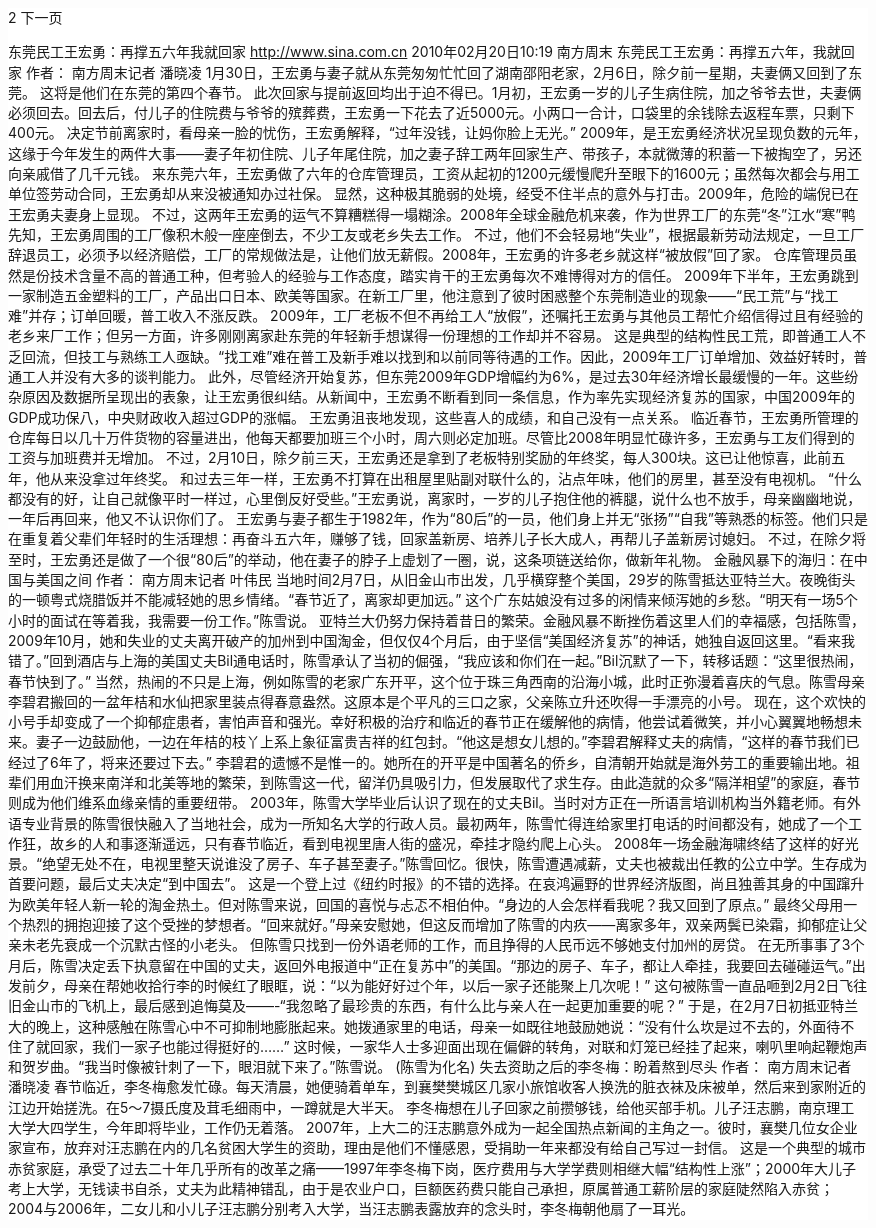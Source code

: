 2
下一页

东莞民工王宏勇：再撑五六年我就回家
http://www.sina.com.cn  2010年02月20日10:19  南方周末
东莞民工王宏勇：再撑五六年，我就回家
作者： 南方周末记者 潘晓凌
1月30日，王宏勇与妻子就从东莞匆匆忙忙回了湖南邵阳老家，2月6日，除夕前一星期，夫妻俩又回到了东莞。
这将是他们在东莞的第四个春节。
此次回家与提前返回均出于迫不得已。1月初，王宏勇一岁的儿子生病住院，加之爷爷去世，夫妻俩必须回去。回去后，付儿子的住院费与爷爷的殡葬费，王宏勇一下花去了近5000元。小两口一合计，口袋里的余钱除去返程车票，只剩下400元。
决定节前离家时，看母亲一脸的忧伤，王宏勇解释，“过年没钱，让妈你脸上无光。”
2009年，是王宏勇经济状况呈现负数的元年，这缘于今年发生的两件大事——妻子年初住院、儿子年尾住院，加之妻子辞工两年回家生产、带孩子，本就微薄的积蓄一下被掏空了，另还向亲戚借了几千元钱。
来东莞六年，王宏勇做了六年的仓库管理员，工资从起初的1200元缓慢爬升至眼下的1600元；虽然每次都会与用工单位签劳动合同，王宏勇却从来没被通知办过社保。
显然，这种极其脆弱的处境，经受不住半点的意外与打击。2009年，危险的端倪已在王宏勇夫妻身上显现。
不过，这两年王宏勇的运气不算糟糕得一塌糊涂。2008年全球金融危机来袭，作为世界工厂的东莞“冬”江水“寒”鸭先知，王宏勇周围的工厂像积木般一座座倒去，不少工友或老乡失去工作。
不过，他们不会轻易地“失业”，根据最新劳动法规定，一旦工厂辞退员工，必须予以经济赔偿，工厂的常规做法是，让他们放无薪假。2008年，王宏勇的许多老乡就这样“被放假”回了家。
仓库管理员虽然是份技术含量不高的普通工种，但考验人的经验与工作态度，踏实肯干的王宏勇每次不难博得对方的信任。
2009年下半年，王宏勇跳到一家制造五金塑料的工厂，产品出口日本、欧美等国家。在新工厂里，他注意到了彼时困惑整个东莞制造业的现象——“民工荒”与“找工难”并存；订单回暖，普工收入不涨反跌。
2009年，工厂老板不但不再给工人“放假”，还嘱托王宏勇与其他员工帮忙介绍信得过且有经验的老乡来厂工作；但另一方面，许多刚刚离家赴东莞的年轻新手想谋得一份理想的工作却并不容易。
这是典型的结构性民工荒，即普通工人不乏回流，但技工与熟练工人亟缺。“找工难”难在普工及新手难以找到和以前同等待遇的工作。因此，2009年工厂订单增加、效益好转时，普通工人并没有大多的谈判能力。
此外，尽管经济开始复苏，但东莞2009年GDP增幅约为6%，是过去30年经济增长最缓慢的一年。这些纷杂原因及数据所呈现出的表象，让王宏勇很纠结。从新闻中，王宏勇不断看到同一条信息，作为率先实现经济复苏的国家，中国2009年的GDP成功保八，中央财政收入超过GDP的涨幅。
王宏勇沮丧地发现，这些喜人的成绩，和自己没有一点关系。
临近春节，王宏勇所管理的仓库每日以几十万件货物的容量进出，他每天都要加班三个小时，周六则必定加班。尽管比2008年明显忙碌许多，王宏勇与工友们得到的工资与加班费并无增加。
不过，2月10日，除夕前三天，王宏勇还是拿到了老板特别奖励的年终奖，每人300块。这已让他惊喜，此前五年，他从来没拿过年终奖。
和过去三年一样，王宏勇不打算在出租屋里贴副对联什么的，沾点年味，他们的房里，甚至没有电视机。
“什么都没有的好，让自己就像平时一样过，心里倒反好受些。”王宏勇说，离家时，一岁的儿子抱住他的裤腿，说什么也不放手，母亲幽幽地说，一年后再回来，他又不认识你们了。
王宏勇与妻子都生于1982年，作为“80后”的一员，他们身上并无“张扬”“自我”等熟悉的标签。他们只是在重复着父辈们年轻时的生活理想：再奋斗五六年，赚够了钱，回家盖新房、培养儿子长大成人，再帮儿子盖新房讨媳妇。
不过，在除夕将至时，王宏勇还是做了一个很“80后”的举动，他在妻子的脖子上虚划了一圈，说，这条项链送给你，做新年礼物。
金融风暴下的海归：在中国与美国之间
作者： 南方周末记者 叶伟民
当地时间2月7日，从旧金山市出发，几乎横穿整个美国，29岁的陈雪抵达亚特兰大。夜晚街头的一顿粤式烧腊饭并不能减轻她的思乡情绪。“春节近了，离家却更加远。”
这个广东姑娘没有过多的闲情来倾泻她的乡愁。“明天有一场5个小时的面试在等着我，我需要一份工作。”陈雪说。
亚特兰大仍努力保持着昔日的繁荣。金融风暴不断挫伤着这里人们的幸福感，包括陈雪，2009年10月，她和失业的丈夫离开破产的加州到中国淘金，但仅仅4个月后，由于坚信“美国经济复苏”的神话，她独自返回这里。“看来我错了。”回到酒店与上海的美国丈夫Bil通电话时，陈雪承认了当初的倔强，“我应该和你们在一起。”Bil沉默了一下，转移话题：“这里很热闹，春节快到了。”
当然，热闹的不只是上海，例如陈雪的老家广东开平，这个位于珠三角西南的沿海小城，此时正弥漫着喜庆的气息。陈雪母亲李碧君搬回的一盆年桔和水仙把家里装点得春意盎然。这原本是个平凡的三口之家，父亲陈立升还吹得一手漂亮的小号。
现在，这个欢快的小号手却变成了一个抑郁症患者，害怕声音和强光。幸好积极的治疗和临近的春节正在缓解他的病情，他尝试着微笑，并小心翼翼地畅想未来。妻子一边鼓励他，一边在年桔的枝丫上系上象征富贵吉祥的红包封。“他这是想女儿想的。”李碧君解释丈夫的病情，“这样的春节我们已经过了6年了，将来还要过下去。”
李碧君的遗憾不是惟一的。她所在的开平是中国著名的侨乡，自清朝开始就是海外劳工的重要输出地。祖辈们用血汗换来南洋和北美等地的繁荣，到陈雪这一代，留洋仍具吸引力，但发展取代了求生存。由此造就的众多“隔洋相望”的家庭，春节则成为他们维系血缘亲情的重要纽带。
2003年，陈雪大学毕业后认识了现在的丈夫Bil。当时对方正在一所语言培训机构当外籍老师。有外语专业背景的陈雪很快融入了当地社会，成为一所知名大学的行政人员。最初两年，陈雪忙得连给家里打电话的时间都没有，她成了一个工作狂，故乡的人和事逐渐遥远，只有春节临近，看到电视里唐人街的盛况，牵挂才隐约爬上心头。
2008年一场金融海啸终结了这样的好光景。“绝望无处不在，电视里整天说谁没了房子、车子甚至妻子。”陈雪回忆。很快，陈雪遭遇减薪，丈夫也被裁出任教的公立中学。生存成为首要问题，最后丈夫决定“到中国去”。
这是一个登上过《纽约时报》的不错的选择。在哀鸿遍野的世界经济版图，尚且独善其身的中国蹿升为欧美年轻人新一轮的淘金热土。但对陈雪来说，回国的喜悦与忐忑不相伯仲。“身边的人会怎样看我呢？我又回到了原点。”
最终父母用一个热烈的拥抱迎接了这个受挫的梦想者。“回来就好。”母亲安慰她，但这反而增加了陈雪的内疚——离家多年，双亲两鬓已染霜，抑郁症让父亲未老先衰成一个沉默古怪的小老头。
但陈雪只找到一份外语老师的工作，而且挣得的人民币远不够她支付加州的房贷。
在无所事事了3个月后，陈雪决定丢下执意留在中国的丈夫，返回外电报道中“正在复苏中”的美国。“那边的房子、车子，都让人牵挂，我要回去碰碰运气。”出发前夕，母亲在帮她收拾行李的时候红了眼眶，说：“以为能好好过个年，以后一家子还能聚上几次呢！”
这句被陈雪一直品咂到2月2日飞往旧金山市的飞机上，最后感到追悔莫及——-“我忽略了最珍贵的东西，有什么比与亲人在一起更加重要的呢？”
于是，在2月7日初抵亚特兰大的晚上，这种感触在陈雪心中不可抑制地膨胀起来。她拨通家里的电话，母亲一如既往地鼓励她说：“没有什么坎是过不去的，外面待不住了就回家，我们一家子也能过得挺好的……”
这时候，一家华人士多迎面出现在偏僻的转角，对联和灯笼已经挂了起来，喇叭里响起鞭炮声和贺岁曲。“我当时像被针刺了一下，眼泪就下来了。”陈雪说。
(陈雪为化名)
失去资助之后的李冬梅：盼着熬到尽头
作者： 南方周末记者 潘晓凌
春节临近，李冬梅愈发忙碌。每天清晨，她便骑着单车，到襄樊樊城区几家小旅馆收客人换洗的脏衣袜及床被单，然后来到家附近的江边开始搓洗。在5～7摄氏度及茸毛细雨中，一蹲就是大半天。
李冬梅想在儿子回家之前攒够钱，给他买部手机。儿子汪志鹏，南京理工大学大四学生，今年即将毕业，工作仍无着落。
2007年，上大二的汪志鹏意外成为一起全国热点新闻的主角之一。彼时，襄樊几位女企业家宣布，放弃对汪志鹏在内的几名贫困大学生的资助，理由是他们不懂感恩，受捐助一年来都没有给自己写过一封信。
这是一个典型的城市赤贫家庭，承受了过去二十年几乎所有的改革之痛——1997年李冬梅下岗，医疗费用与大学学费则相继大幅“结构性上涨”；2000年大儿子考上大学，无钱读书自杀，丈夫为此精神错乱，由于是农业户口，巨额医药费只能自己承担，原属普通工薪阶层的家庭陡然陷入赤贫；2004与2006年，二女儿和小儿子汪志鹏分别考入大学，当汪志鹏表露放弃的念头时，李冬梅朝他扇了一耳光。